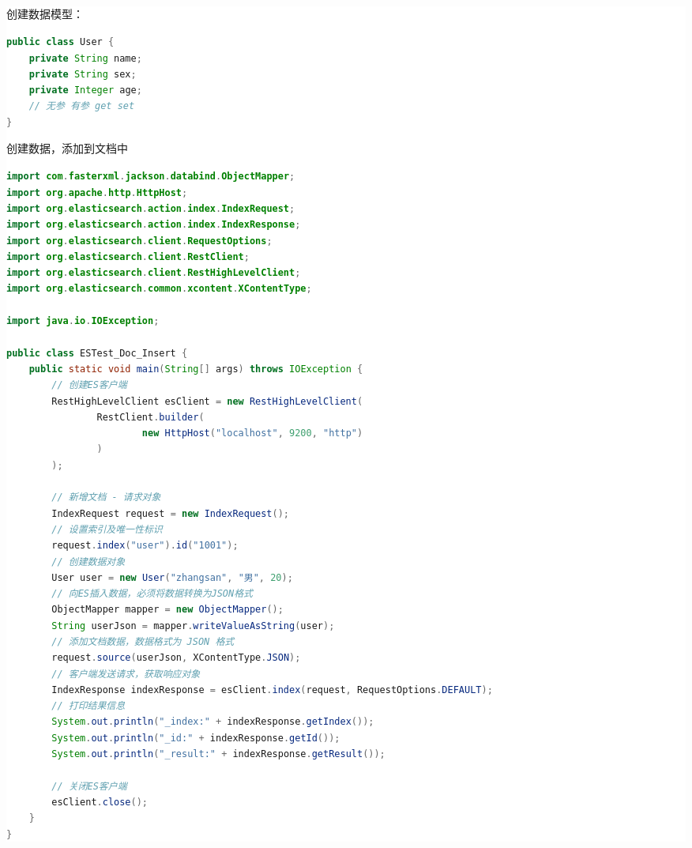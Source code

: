 创建数据模型：

```java
public class User {
    private String name;
    private String sex;
    private Integer age;
	// 无参 有参 get set
}
```

创建数据，添加到文档中

```java
import com.fasterxml.jackson.databind.ObjectMapper;
import org.apache.http.HttpHost;
import org.elasticsearch.action.index.IndexRequest;
import org.elasticsearch.action.index.IndexResponse;
import org.elasticsearch.client.RequestOptions;
import org.elasticsearch.client.RestClient;
import org.elasticsearch.client.RestHighLevelClient;
import org.elasticsearch.common.xcontent.XContentType;

import java.io.IOException;

public class ESTest_Doc_Insert {
    public static void main(String[] args) throws IOException {
        // 创建ES客户端
        RestHighLevelClient esClient = new RestHighLevelClient(
                RestClient.builder(
                        new HttpHost("localhost", 9200, "http")
                )
        );

        // 新增文档 - 请求对象
        IndexRequest request = new IndexRequest();
        // 设置索引及唯一性标识
        request.index("user").id("1001");
        // 创建数据对象
        User user = new User("zhangsan", "男", 20);
        // 向ES插入数据，必须将数据转换为JSON格式
        ObjectMapper mapper = new ObjectMapper();
        String userJson = mapper.writeValueAsString(user);
        // 添加文档数据，数据格式为 JSON 格式
        request.source(userJson, XContentType.JSON);
        // 客户端发送请求，获取响应对象
        IndexResponse indexResponse = esClient.index(request, RequestOptions.DEFAULT);
        // 打印结果信息
        System.out.println("_index:" + indexResponse.getIndex());
        System.out.println("_id:" + indexResponse.getId());
        System.out.println("_result:" + indexResponse.getResult());
        
        // 关闭ES客户端
        esClient.close();
    }
}
```
